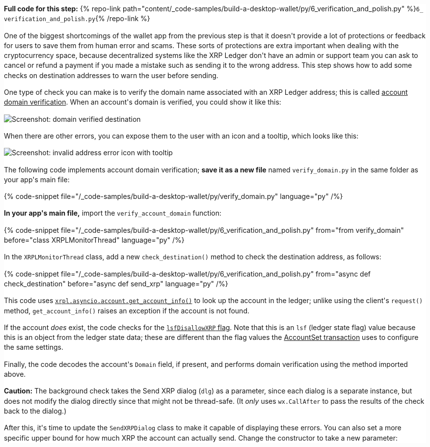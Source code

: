**Full code for this step:** {% repo-link path="content/_code-samples/build-a-desktop-wallet/py/6_verification_and_polish.py" %}`6_verification_and_polish.py`{% /repo-link %}

One of the biggest shortcomings of the wallet app from the previous step is that it doesn't provide a lot of protections or feedback for users to save them from human error and scams. These sorts of protections are extra important when dealing with the cryptocurrency space, because decentralized systems like the XRP Ledger don't have an admin or support team you can ask to cancel or refund a payment if you made a mistake such as sending it to the wrong address. This step shows how to add some checks on destination addresses to warn the user before sending.

One type of check you can make is to verify the domain name associated with an XRP Ledger address; this is called [account domain verification](../../references/xrp-ledger-toml.md#account-verification). When an account's domain is verified, you could show it like this:

![Screenshot: domain verified destination](/img/python-wallet-6.png)

When there are other errors, you can expose them to the user with an icon and a tooltip, which looks like this:

![Screenshot: invalid address error icon with tooltip](/img/python-wallet-6-err.png)

The following code implements account domain verification; **save it as a new file** named `verify_domain.py` in the same folder as your app's main file:

{% code-snippet file="/_code-samples/build-a-desktop-wallet/py/verify_domain.py" language="py" /%}

**In your app's main file,** import the `verify_account_domain` function:

{% code-snippet file="/_code-samples/build-a-desktop-wallet/py/6_verification_and_polish.py" from="from verify_domain" before="class XRPLMonitorThread" language="py" /%}

In the `XRPLMonitorThread` class, add a new `check_destination()` method to check the destination address, as follows:

{% code-snippet file="/_code-samples/build-a-desktop-wallet/py/6_verification_and_polish.py" from="async def check_destination" before="async def send_xrp" language="py" /%}

This code uses [`xrpl.asyncio.account.get_account_info()`](https://xrpl-py.readthedocs.io/en/stable/source/xrpl.asyncio.account.html#xrpl.asyncio.account.get_account_info) to look up the account in the ledger; unlike using the client's `request()` method, `get_account_info()` raises an exception if the account is not found.

If the account _does_ exist, the code checks for the [`lsfDisallowXRP` flag](../../references/protocol/ledger-data/ledger-entry-types/accountroot.md#accountroot-flags). Note that this is an `lsf` (ledger state flag) value because this is an object from the ledger state data; these are different than the flag values the [AccountSet transaction](../../references/protocol/transactions/types/accountset.md) uses to configure the same settings.

Finally, the code decodes the account's `Domain` field, if present, and performs domain verification using the method imported above.

**Caution:** The background check takes the Send XRP dialog (`dlg`) as a parameter, since each dialog is a separate instance, but does not modify the dialog directly since that might not be thread-safe. (It _only_ uses `wx.CallAfter` to pass the results of the check back to the dialog.)

After this, it's time to update the `SendXRPDialog` class to make it capable of displaying these errors. You can also set a more specific upper bound for how much XRP the account can actually send. Change the constructor to take a new parameter:
